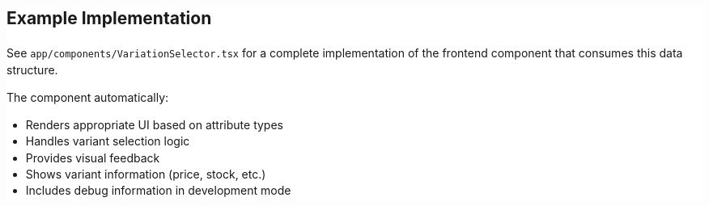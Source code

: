 ## Example Implementation

See `app/components/VariationSelector.tsx` for a complete implementation of the frontend component that consumes this data structure.

The component automatically:
- Renders appropriate UI based on attribute types
- Handles variant selection logic
- Provides visual feedback
- Shows variant information (price, stock, etc.)
- Includes debug information in development mode 
